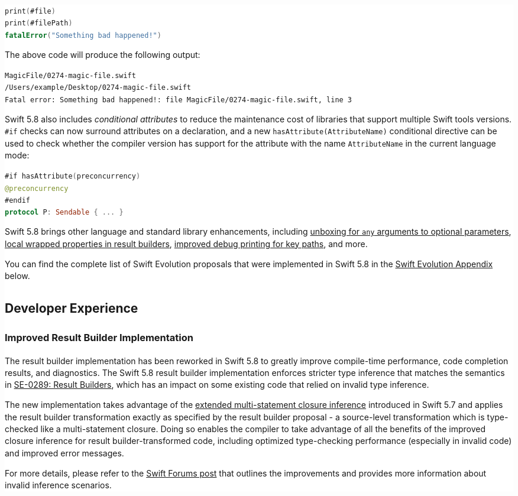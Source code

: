 ```swift
print(#file)
print(#filePath)
fatalError("Something bad happened!")
```

The above code will produce the following output:

```
MagicFile/0274-magic-file.swift
/Users/example/Desktop/0274-magic-file.swift
Fatal error: Something bad happened!: file MagicFile/0274-magic-file.swift, line 3
```

Swift 5.8 also includes _conditional attributes_ to reduce the maintenance cost of libraries that support multiple Swift tools versions. `#if` checks can now surround attributes on a declaration, and a new `hasAttribute(AttributeName)` conditional directive can be used to check whether the compiler version has support for the attribute with the name `AttributeName` in the current language mode:

```swift
#if hasAttribute(preconcurrency)
@preconcurrency
#endif
protocol P: Sendable { ... }
```

Swift 5.8 brings other language and standard library enhancements, including [unboxing for `any` arguments to optional parameters](https://github.com/swiftlang/swift-evolution/blob/main/proposals/0375-opening-existential-optional.md), [local wrapped properties in result builders](https://github.com/swiftlang/swift-evolution/blob/main/proposals/0373-vars-without-limits-in-result-builders.md), [improved debug printing for key paths](https://github.com/swiftlang/swift-evolution/blob/main/proposals/0369-add-customdebugdescription-conformance-to-anykeypath.md), and more.

You can find the complete list of Swift Evolution proposals that were implemented in Swift 5.8 in the [Swift Evolution Appendix](#swift-evolution-appendix) below.

## Developer Experience

### Improved Result Builder Implementation

The result builder implementation has been reworked in Swift 5.8 to greatly improve compile-time performance, code completion results, and diagnostics. The Swift 5.8 result builder implementation enforces stricter type inference that matches the semantics in [SE-0289: Result Builders](https://github.com/swiftlang/swift-evolution/blob/main/proposals/0289-result-builders.md), which has an impact on some existing code that relied on invalid type inference.

The new implementation takes advantage of the [extended multi-statement closure inference](https://github.com/swiftlang/swift-evolution/blob/main/proposals/0326-extending-multi-statement-closure-inference.md) introduced in Swift 5.7 and applies the result builder transformation exactly as specified by the result builder proposal - a source-level transformation which is type-checked like a multi-statement closure. Doing so enables the compiler to take advantage of all the benefits of the improved closure inference for result builder-transformed code, including optimized type-checking performance (especially in invalid code) and improved error messages.

For more details, please refer to the [Swift Forums post](https://forums.swift.org/t/improved-result-builder-implementation-in-swift-5-8/63192) that outlines the improvements and provides more information about invalid inference scenarios.
